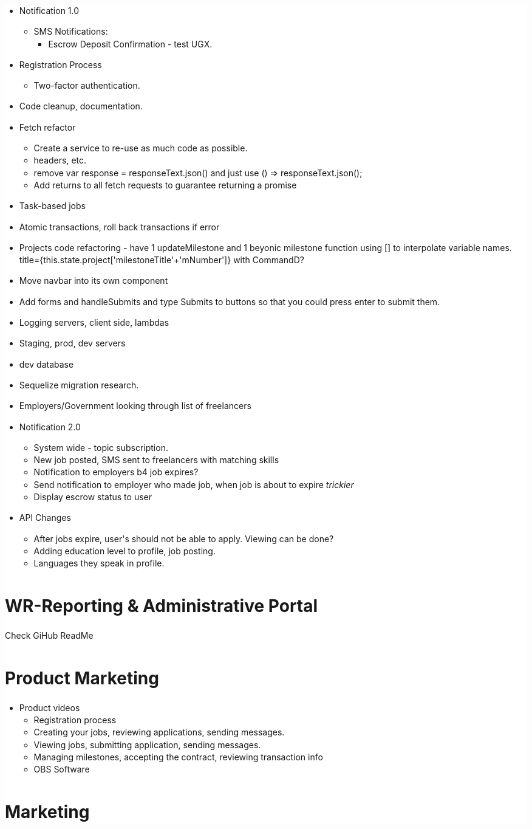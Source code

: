 - Notification 1.0
  * SMS Notifications:
    - Escrow Deposit Confirmation - test UGX.

- Registration Process
  - Two-factor authentication.
- Code cleanup, documentation.

- Fetch refactor
  * Create a service to re-use as much code as possible.
  * headers, etc.
  * remove var response = responseText.json() and just use () => responseText.json();
  * Add returns to all fetch requests to guarantee returning a promise

- Task-based jobs
- Atomic transactions, roll back transactions if error
- Projects code refactoring - have 1 updateMilestone and 1 beyonic milestone function using [] to interpolate variable names. title={this.state.project['milestoneTitle'+'mNumber']} with CommandD?
- Move navbar into its own component
- Add forms and handleSubmits and type Submits to buttons so that you could press enter to submit them.
- Logging servers, client side, lambdas
- Staging, prod, dev servers
- dev database
- Sequelize migration research.
- Employers/Government looking through list of freelancers

- Notification 2.0
  * System wide - topic subscription.
  * New job posted, SMS sent to freelancers with matching skills
  * Notification to employers b4 job expires?
  * Send notification to employer who made job, when job is about to expire *trickier*
  * Display escrow status to user

- API Changes
  * After jobs expire, user's should not be able to apply. Viewing can be done?
  * Adding education level to profile, job posting.
  * Languages they speak in profile.

# WR-Reporting & Administrative Portal
Check GiHub ReadMe

# Product Marketing
- Product videos
  * Registration process
  * Creating your jobs, reviewing applications, sending messages.
  * Viewing jobs, submitting application, sending messages.
  * Managing milestones, accepting the contract, reviewing transaction info
  * OBS Software

# Marketing
